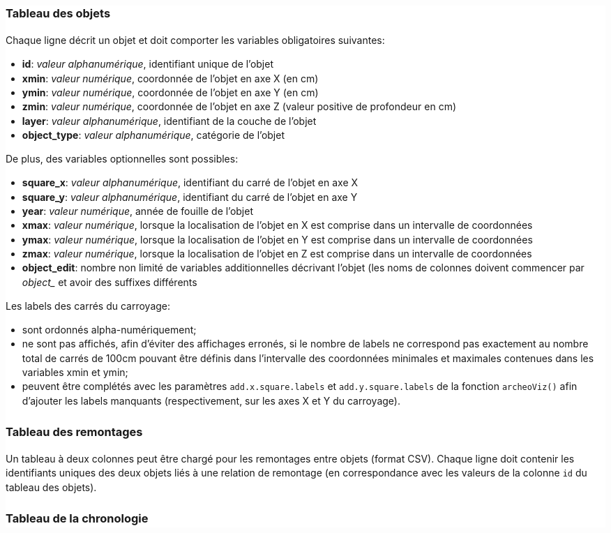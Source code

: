 ### Tableau des objets

Chaque ligne décrit un objet et doit comporter les variables
obligatoires suivantes:

  - **id**: *valeur alphanumérique*, identifiant unique de l’objet
  - **xmin**: *valeur numérique*, coordonnée de l’objet en axe X (en cm)
  - **ymin**: *valeur numérique*, coordonnée de l’objet en axe Y (en cm)
  - **zmin**: *valeur numérique*, coordonnée de l’objet en axe Z (valeur
    positive de profondeur en cm)
  - **layer**: *valeur alphanumérique*, identifiant de la couche de
    l’objet
  - **object\_type**: *valeur alphanumérique*, catégorie de l’objet

De plus, des variables optionnelles sont possibles:

  - **square\_x**: *valeur alphanumérique*, identifiant du carré de
    l’objet en axe X
  - **square\_y**: *valeur alphanumérique*, identifiant du carré de
    l’objet en axe Y
  - **year**: *valeur numérique*, année de fouille de l’objet
  - **xmax**: *valeur numérique*, lorsque la localisation de l’objet en
    X est comprise dans un intervalle de coordonnées
  - **ymax**: *valeur numérique*, lorsque la localisation de l’objet en
    Y est comprise dans un intervalle de coordonnées
  - **zmax**: *valeur numérique*, lorsque la localisation de l’objet en
    Z est comprise dans un intervalle de coordonnées
  - **object\_edit**: nombre non limité de variables additionnelles
    décrivant l’objet (les noms de colonnes doivent commencer par
    *object\_* et avoir des suffixes différents

Les labels des carrés du carroyage:

  - sont ordonnés alpha-numériquement;
  - ne sont pas affichés, afin d’éviter des affichages erronés, si le
    nombre de labels ne correspond pas exactement au nombre total de
    carrés de 100cm pouvant être définis dans l’intervalle des
    coordonnées minimales et maximales contenues dans les variables
    xmin et ymin;
  - peuvent être complétés avec les paramètres `add.x.square.labels` et
    `add.y.square.labels` de la fonction `archeoViz()` afin d’ajouter
    les labels manquants (respectivement, sur les axes X et Y du
    carroyage).

### Tableau des remontages

Un tableau à deux colonnes peut être chargé pour les remontages entre
objets (format CSV). Chaque ligne doit contenir les identifiants uniques
des deux objets liés à une relation de remontage (en correspondance avec
les valeurs de la colonne `id` du tableau des objets).

### Tableau de la chronologie
